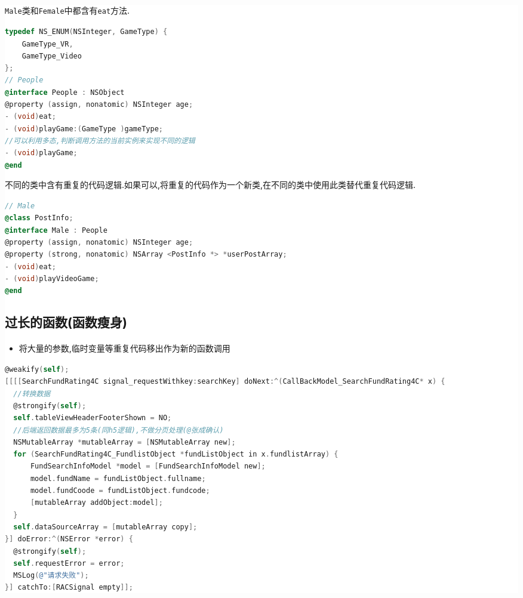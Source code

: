 `Male`类和`Female`中都含有`eat`方法.

```objectivec
typedef NS_ENUM(NSInteger, GameType) {
    GameType_VR,
    GameType_Video
};
// People
@interface People : NSObject
@property (assign, nonatomic) NSInteger age;
- (void)eat;
- (void)playGame:(GameType )gameType;
//可以利用多态,判断调用方法的当前实例来实现不同的逻辑
- (void)playGame;
@end
```

不同的类中含有重复的代码逻辑.如果可以,将重复的代码作为一个新类,在不同的类中使用此类替代重复代码逻辑.

```objectivec
// Male
@class PostInfo;
@interface Male : People
@property (assign, nonatomic) NSInteger age;
@property (strong, nonatomic) NSArray <PostInfo *> *userPostArray;
- (void)eat;
- (void)playVideoGame;
@end
````

## 过长的函数(函数瘦身)

- 将大量的参数,临时变量等重复代码移出作为新的函数调用

```objectivec
@weakify(self);
[[[[SearchFundRating4C signal_requestWithkey:searchKey] doNext:^(CallBackModel_SearchFundRating4C* x) {
  //转换数据
  @strongify(self);
  self.tableViewHeaderFooterShown = NO;
  //后端返回数据最多为5条(同h5逻辑),不做分页处理(@张成确认)
  NSMutableArray *mutableArray = [NSMutableArray new];
  for (SearchFundRating4C_FundlistObject *fundListObject in x.fundlistArray) {
      FundSearchInfoModel *model = [FundSearchInfoModel new];
      model.fundName = fundListObject.fullname;
      model.fundCoode = fundListObject.fundcode;
      [mutableArray addObject:model];
  }
  self.dataSourceArray = [mutableArray copy];
}] doError:^(NSError *error) {
  @strongify(self);
  self.requestError = error;
  MSLog(@"请求失败");
}] catchTo:[RACSignal empty]];
```
